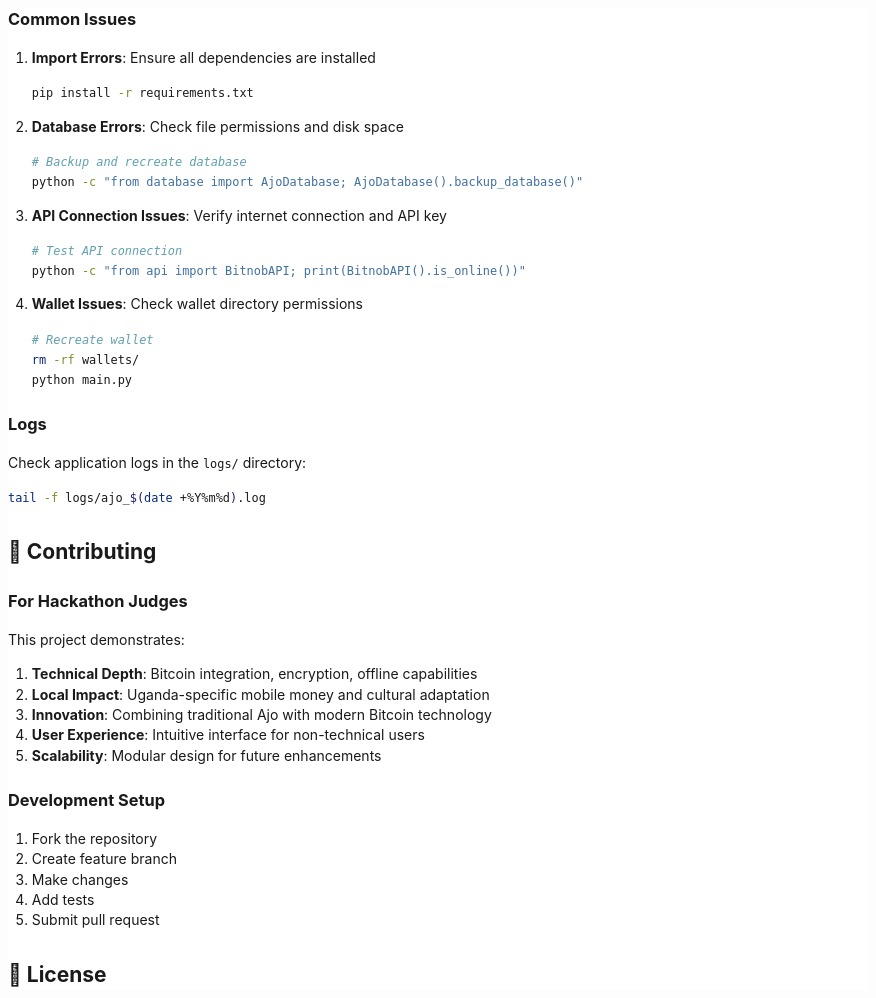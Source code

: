 ### Common Issues

1. **Import Errors**: Ensure all dependencies are installed
   ```bash
   pip install -r requirements.txt
   ```

2. **Database Errors**: Check file permissions and disk space
   ```bash
   # Backup and recreate database
   python -c "from database import AjoDatabase; AjoDatabase().backup_database()"
   ```

3. **API Connection Issues**: Verify internet connection and API key
   ```bash
   # Test API connection
   python -c "from api import BitnobAPI; print(BitnobAPI().is_online())"
   ```

4. **Wallet Issues**: Check wallet directory permissions
   ```bash
   # Recreate wallet
   rm -rf wallets/
   python main.py
   ```

### Logs

Check application logs in the `logs/` directory:
```bash
tail -f logs/ajo_$(date +%Y%m%d).log
```

## 🤝 Contributing

### For Hackathon Judges

This project demonstrates:

1. **Technical Depth**: Bitcoin integration, encryption, offline capabilities
2. **Local Impact**: Uganda-specific mobile money and cultural adaptation
3. **Innovation**: Combining traditional Ajo with modern Bitcoin technology
4. **User Experience**: Intuitive interface for non-technical users
5. **Scalability**: Modular design for future enhancements

### Development Setup

1. Fork the repository
2. Create feature branch
3. Make changes
4. Add tests
5. Submit pull request

## 📄 License
